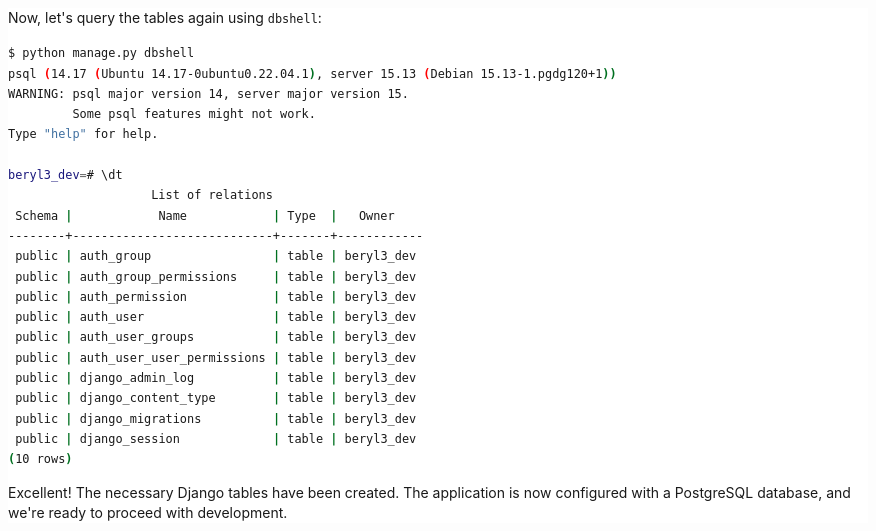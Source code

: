 Now, let's query the tables again using `dbshell`:

```bash
$ python manage.py dbshell
psql (14.17 (Ubuntu 14.17-0ubuntu0.22.04.1), server 15.13 (Debian 15.13-1.pgdg120+1))
WARNING: psql major version 14, server major version 15.
         Some psql features might not work.
Type "help" for help.

beryl3_dev=# \dt
                    List of relations
 Schema |            Name            | Type  |   Owner    
--------+----------------------------+-------+------------
 public | auth_group                 | table | beryl3_dev
 public | auth_group_permissions     | table | beryl3_dev
 public | auth_permission            | table | beryl3_dev
 public | auth_user                  | table | beryl3_dev
 public | auth_user_groups           | table | beryl3_dev
 public | auth_user_user_permissions | table | beryl3_dev
 public | django_admin_log           | table | beryl3_dev
 public | django_content_type        | table | beryl3_dev
 public | django_migrations          | table | beryl3_dev
 public | django_session             | table | beryl3_dev
(10 rows)
```

Excellent! The necessary Django tables have been created. The application is now configured with a PostgreSQL database, and we're ready to proceed with development.
